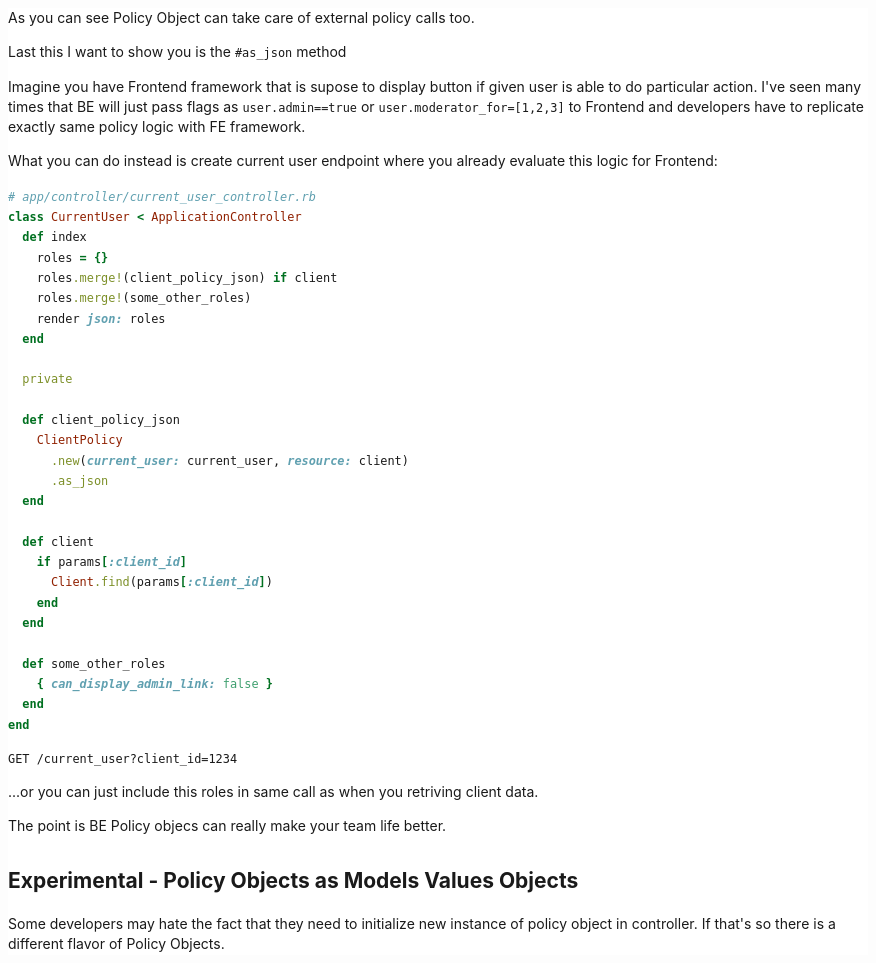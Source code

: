 As you can see Policy Object can take care of external policy calls too.

Last this I want to show you is the `#as_json` method

Imagine you have Frontend framework that is supose to display button if
given user is able to do particular action. I've seen many times that
BE will just pass flags as `user.admin==true` or
`user.moderator_for=[1,2,3]` to Frontend and developers have to replicate
exactly same policy logic with FE framework.

What you can do instead is create current user endpoint where you
already evaluate this logic for Frontend:

```ruby
# app/controller/current_user_controller.rb
class CurrentUser < ApplicationController
  def index
    roles = {}
    roles.merge!(client_policy_json) if client
    roles.merge!(some_other_roles)
    render json: roles
  end

  private

  def client_policy_json
    ClientPolicy
      .new(current_user: current_user, resource: client)
      .as_json
  end

  def client
    if params[:client_id]
      Client.find(params[:client_id])
    end
  end

  def some_other_roles
    { can_display_admin_link: false }
  end
end
```

`GET /current_user?client_id=1234`

...or you can just include this roles in same call as when you retriving
client data.

The point is BE Policy objecs can really make your team life better.

## Experimental - Policy Objects as Models Values Objects

Some developers may hate the fact that they need to initialize new
instance of policy object in controller. If that's so there is a different flavor of
Policy Objects.
